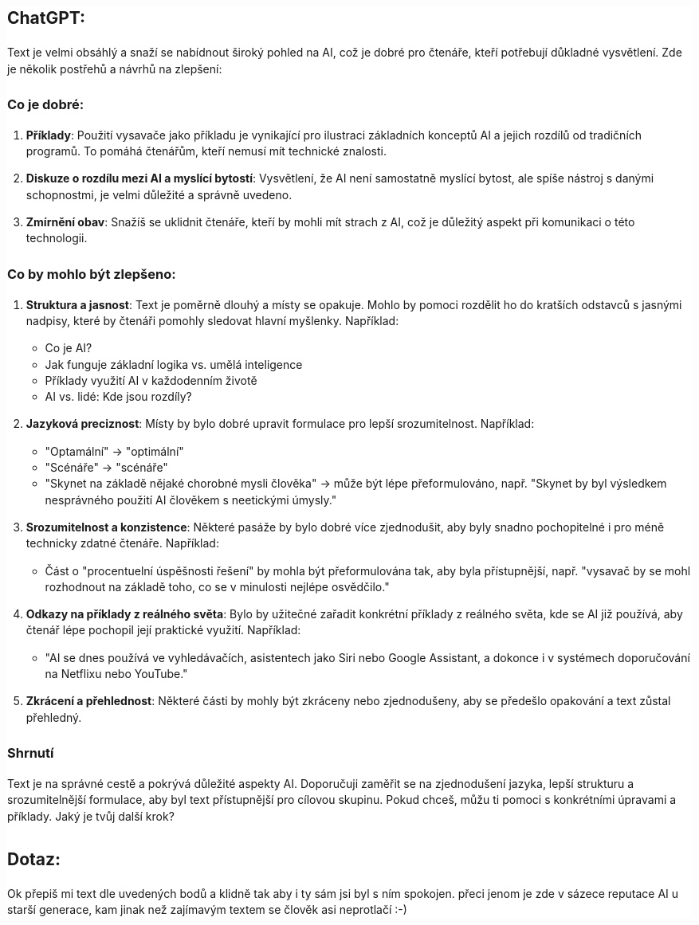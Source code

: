 ## ChatGPT:

Text je velmi obsáhlý a snaží se nabídnout široký pohled na AI, což je dobré pro čtenáře, kteří potřebují důkladné vysvětlení. Zde je několik postřehů a návrhů na zlepšení:

### Co je dobré:
1. **Příklady**: Použití vysavače jako příkladu je vynikající pro ilustraci základních konceptů AI a jejich rozdílů od tradičních programů. To pomáhá čtenářům, kteří nemusí mít technické znalosti.
   
2. **Diskuze o rozdílu mezi AI a myslící bytostí**: Vysvětlení, že AI není samostatně myslící bytost, ale spíše nástroj s danými schopnostmi, je velmi důležité a správně uvedeno.

3. **Zmírnění obav**: Snažíš se uklidnit čtenáře, kteří by mohli mít strach z AI, což je důležitý aspekt při komunikaci o této technologii.

### Co by mohlo být zlepšeno:
1. **Struktura a jasnost**: Text je poměrně dlouhý a místy se opakuje. Mohlo by pomoci rozdělit ho do kratších odstavců s jasnými nadpisy, které by čtenáři pomohly sledovat hlavní myšlenky. Například:
   - Co je AI?
   - Jak funguje základní logika vs. umělá inteligence
   - Příklady využití AI v každodenním životě
   - AI vs. lidé: Kde jsou rozdíly?

2. **Jazyková preciznost**: Místy by bylo dobré upravit formulace pro lepší srozumitelnost. Například:
   - "Optamální" -> "optimální"
   - "Scénáře" -> "scénáře"
   - "Skynet na základě nějaké chorobné mysli člověka" -> může být lépe přeformulováno, např. "Skynet by byl výsledkem nesprávného použití AI člověkem s neetickými úmysly."

3. **Srozumitelnost a konzistence**: Některé pasáže by bylo dobré více zjednodušit, aby byly snadno pochopitelné i pro méně technicky zdatné čtenáře. Například:
   - Část o "procentuelní úspěšnosti řešení" by mohla být přeformulována tak, aby byla přístupnější, např. "vysavač by se mohl rozhodnout na základě toho, co se v minulosti nejlépe osvědčilo."

4. **Odkazy na příklady z reálného světa**: Bylo by užitečné zařadit konkrétní příklady z reálného světa, kde se AI již používá, aby čtenář lépe pochopil její praktické využití. Například:
   - "AI se dnes používá ve vyhledávačích, asistentech jako Siri nebo Google Assistant, a dokonce i v systémech doporučování na Netflixu nebo YouTube."

5. **Zkrácení a přehlednost**: Některé části by mohly být zkráceny nebo zjednodušeny, aby se předešlo opakování a text zůstal přehledný.

### Shrnutí
Text je na správné cestě a pokrývá důležité aspekty AI. Doporučuji zaměřit se na zjednodušení jazyka, lepší strukturu a srozumitelnější formulace, aby byl text přístupnější pro cílovou skupinu. Pokud chceš, můžu ti pomoci s konkrétními úpravami a příklady. Jaký je tvůj další krok?

## Dotaz:

Ok přepiš mi text dle uvedených bodů a klidně tak aby i ty sám jsi byl s ním spokojen. přeci jenom je zde v sázece reputace AI u starší generace, kam jinak než zajímavým textem se člověk asi neprotlačí :-)
